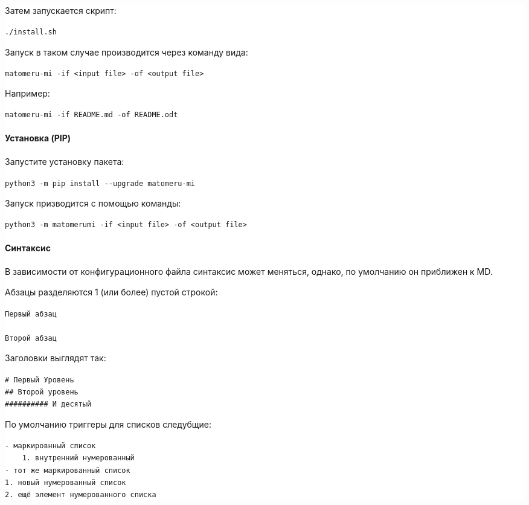 Затем запускается скрипт:

```
./install.sh
```

Запуск в таком случае производится через команду вида:

```
matomeru-mi -if <input file> -of <output file>
```

Например:

```
matomeru-mi -if README.md -of README.odt
```

#### Установка (PIP)
Запустите установку пакета:

```
python3 -m pip install --upgrade matomeru-mi
```

Запуск призводится с помощью команды:

```
python3 -m matomerumi -if <input file> -of <output file>
```

#### Синтаксис

В зависимости от конфигурационного файла синтаксис может меняться, однако, по умолчанию
он приближен к MD.

Абзацы разделяются 1 (или более) пустой строкой:

```
Первый абзац

Второй абзац
```

Заголовки выглядят так:

```
# Первый Уровень
## Второй уровень
########## И десятый
```

По умолчанию триггеры для списков следубщие:
```
- маркировнный список
    1. внутренний нумерованный
- тот же маркированный список
1. новый нумерованный список
2. ещё элемент нумерованного списка
```

